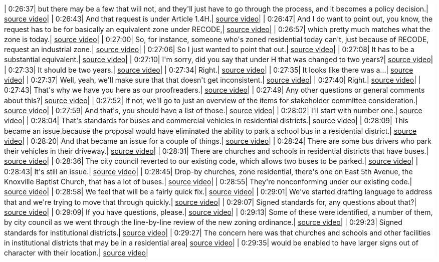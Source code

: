 | 0:26:37| but there may be a few that will not, and they'll just have to go through the process, and it becomes a policy decision.| [source video](https://archive.org/details/planningr399190925recodestakeholder?start=1597)|
| 0:26:43| And that request is under Article 1.4H.| [source video](https://archive.org/details/planningr399190925recodestakeholder?start=1603)|
| 0:26:47| And I do want to point out, you know, the request has to be for basically an equivalent zone under RECODE,| [source video](https://archive.org/details/planningr399190925recodestakeholder?start=1607)|
| 0:26:57| which pretty much matches what the zone is today.| [source video](https://archive.org/details/planningr399190925recodestakeholder?start=1617)|
| 0:27:00| So, for instance, someone who's zoned residential today can't, just because of RECODE, request an industrial zone.| [source video](https://archive.org/details/planningr399190925recodestakeholder?start=1620)|
| 0:27:06| So I just wanted to point that out.| [source video](https://archive.org/details/planningr399190925recodestakeholder?start=1626)|
| 0:27:08| It has to be a substantial equivalent.| [source video](https://archive.org/details/planningr399190925recodestakeholder?start=1628)|
| 0:27:10| I'm sorry, did you say that under H that was changed to two years?| [source video](https://archive.org/details/planningr399190925recodestakeholder?start=1630)|
| 0:27:33| It should be two years.| [source video](https://archive.org/details/planningr399190925recodestakeholder?start=1653)|
| 0:27:34| Right.| [source video](https://archive.org/details/planningr399190925recodestakeholder?start=1654)|
| 0:27:35| It looks like there was a...| [source video](https://archive.org/details/planningr399190925recodestakeholder?start=1655)|
| 0:27:37| Well, yeah, we'll make sure that that doesn't get inconsistent.| [source video](https://archive.org/details/planningr399190925recodestakeholder?start=1657)|
| 0:27:40| Right.| [source video](https://archive.org/details/planningr399190925recodestakeholder?start=1660)|
| 0:27:43| That's why we have you here as our proofreaders.| [source video](https://archive.org/details/planningr399190925recodestakeholder?start=1663)|
| 0:27:49| Any other questions or general comments about this?| [source video](https://archive.org/details/planningr399190925recodestakeholder?start=1669)|
| 0:27:52| If not, we'll go to just an overview of the items for stakeholder committee consideration.| [source video](https://archive.org/details/planningr399190925recodestakeholder?start=1672)|
| 0:27:59| And that's, you should have a list of those.| [source video](https://archive.org/details/planningr399190925recodestakeholder?start=1679)|
| 0:28:02| I'll start with number one.| [source video](https://archive.org/details/planningr399190925recodestakeholder?start=1682)|
| 0:28:04| That's standards for buses and commercial vehicles in residential districts.| [source video](https://archive.org/details/planningr399190925recodestakeholder?start=1684)|
| 0:28:09| This became an issue because the proposal would have eliminated the ability to park a school bus in a residential district.| [source video](https://archive.org/details/planningr399190925recodestakeholder?start=1689)|
| 0:28:20| And that became an issue for a couple of things.| [source video](https://archive.org/details/planningr399190925recodestakeholder?start=1700)|
| 0:28:24| There are some bus drivers who park their vehicles in their driveway.| [source video](https://archive.org/details/planningr399190925recodestakeholder?start=1704)|
| 0:28:31| There are churches and schools in residential districts that have buses.| [source video](https://archive.org/details/planningr399190925recodestakeholder?start=1711)|
| 0:28:36| The city council reverted to our existing code, which allows two buses to be parked.| [source video](https://archive.org/details/planningr399190925recodestakeholder?start=1716)|
| 0:28:43| It's still an issue.| [source video](https://archive.org/details/planningr399190925recodestakeholder?start=1723)|
| 0:28:45| Drop-by churches, zone residential, there's one on East 5th Avenue, the Knoxville Baptist Church, that has a lot of buses.| [source video](https://archive.org/details/planningr399190925recodestakeholder?start=1725)|
| 0:28:55| They're nonconforming under our existing code.| [source video](https://archive.org/details/planningr399190925recodestakeholder?start=1735)|
| 0:28:58| We feel that will be a fairly quick fix.| [source video](https://archive.org/details/planningr399190925recodestakeholder?start=1738)|
| 0:29:01| We've started drafting language to address that and we're trying to move that through quickly.| [source video](https://archive.org/details/planningr399190925recodestakeholder?start=1741)|
| 0:29:07| Signed standards for, any questions about that?| [source video](https://archive.org/details/planningr399190925recodestakeholder?start=1747)|
| 0:29:09| If you have questions, please.| [source video](https://archive.org/details/planningr399190925recodestakeholder?start=1749)|
| 0:29:13| Some of these were identified, a number of them, by city council as we went through the line-by-line review of the new zoning ordinance.| [source video](https://archive.org/details/planningr399190925recodestakeholder?start=1753)|
| 0:29:23| Signed standards for institutional districts.| [source video](https://archive.org/details/planningr399190925recodestakeholder?start=1763)|
| 0:29:27| The concern here was that churches and schools and other facilities in institutional districts that may be in a residential area| [source video](https://archive.org/details/planningr399190925recodestakeholder?start=1767)|
| 0:29:35| would be enabled to have larger signs out of character with their location.| [source video](https://archive.org/details/planningr399190925recodestakeholder?start=1775)|